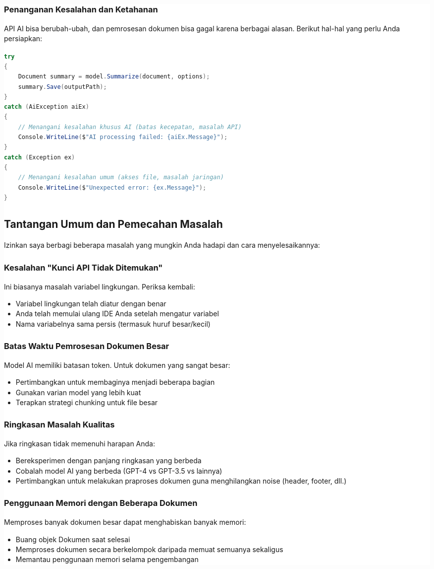 ### Penanganan Kesalahan dan Ketahanan

API AI bisa berubah-ubah, dan pemrosesan dokumen bisa gagal karena berbagai alasan. Berikut hal-hal yang perlu Anda persiapkan:

```csharp
try
{
    Document summary = model.Summarize(document, options);
    summary.Save(outputPath);
}
catch (AiException aiEx)
{
    // Menangani kesalahan khusus AI (batas kecepatan, masalah API)
    Console.WriteLine($"AI processing failed: {aiEx.Message}");
}
catch (Exception ex)
{
    // Menangani kesalahan umum (akses file, masalah jaringan)
    Console.WriteLine($"Unexpected error: {ex.Message}");
}
```

## Tantangan Umum dan Pemecahan Masalah

Izinkan saya berbagi beberapa masalah yang mungkin Anda hadapi dan cara menyelesaikannya:

### Kesalahan "Kunci API Tidak Ditemukan"

Ini biasanya masalah variabel lingkungan. Periksa kembali:
- Variabel lingkungan telah diatur dengan benar
- Anda telah memulai ulang IDE Anda setelah mengatur variabel
- Nama variabelnya sama persis (termasuk huruf besar/kecil)

### Batas Waktu Pemrosesan Dokumen Besar

Model AI memiliki batasan token. Untuk dokumen yang sangat besar:
- Pertimbangkan untuk membaginya menjadi beberapa bagian
- Gunakan varian model yang lebih kuat
- Terapkan strategi chunking untuk file besar

### Ringkasan Masalah Kualitas

Jika ringkasan tidak memenuhi harapan Anda:
- Bereksperimen dengan panjang ringkasan yang berbeda
- Cobalah model AI yang berbeda (GPT-4 vs GPT-3.5 vs lainnya)
- Pertimbangkan untuk melakukan praproses dokumen guna menghilangkan noise (header, footer, dll.)

### Penggunaan Memori dengan Beberapa Dokumen

Memproses banyak dokumen besar dapat menghabiskan banyak memori:
- Buang objek Dokumen saat selesai
- Memproses dokumen secara berkelompok daripada memuat semuanya sekaligus
- Memantau penggunaan memori selama pengembangan
